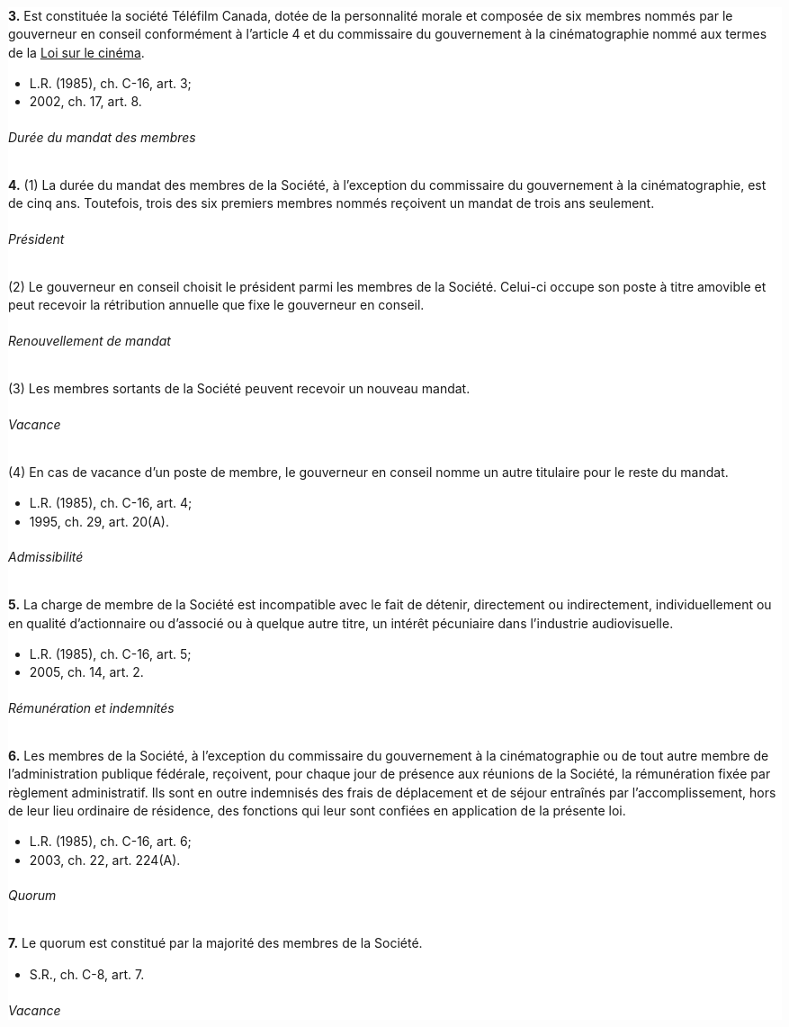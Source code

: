 **3.** Est constituée la société Téléfilm Canada, dotée de la personnalité morale et composée de six membres nommés par le gouverneur en conseil conformément à l’article 4 et du commissaire du gouvernement à la cinématographie nommé aux termes de la [Loi sur le cinéma](/canada/fra/lois/N/N-8.md).

  * L.R. (1985), ch. C-16, art. 3;
  * 2002, ch. 17, art. 8.

###### Durée du mandat des membres

**4.** (1) La durée du mandat des membres de la Société, à l’exception du commissaire du gouvernement à la cinématographie, est de cinq ans. Toutefois, trois des six premiers membres nommés reçoivent un mandat de trois ans seulement.

###### Président

(2) Le gouverneur en conseil choisit le président parmi les membres de la Société. Celui-ci occupe son poste à titre amovible et peut recevoir la rétribution annuelle que fixe le gouverneur en conseil.

###### Renouvellement de mandat

(3) Les membres sortants de la Société peuvent recevoir un nouveau mandat.

###### Vacance

(4) En cas de vacance d’un poste de membre, le gouverneur en conseil nomme un autre titulaire pour le reste du mandat.

  * L.R. (1985), ch. C-16, art. 4;
  * 1995, ch. 29, art. 20(A).

###### Admissibilité

**5.** La charge de membre de la Société est incompatible avec le fait de détenir, directement ou indirectement, individuellement ou en qualité d’actionnaire ou d’associé ou à quelque autre titre, un intérêt pécuniaire dans l’industrie audiovisuelle.

  * L.R. (1985), ch. C-16, art. 5;
  * 2005, ch. 14, art. 2.

###### Rémunération et indemnités

**6.** Les membres de la Société, à l’exception du commissaire du gouvernement à la cinématographie ou de tout autre membre de l’administration publique fédérale, reçoivent, pour chaque jour de présence aux réunions de la Société, la rémunération fixée par règlement administratif. Ils sont en outre indemnisés des frais de déplacement et de séjour entraînés par l’accomplissement, hors de leur lieu ordinaire de résidence, des fonctions qui leur sont confiées en application de la présente loi.

  * L.R. (1985), ch. C-16, art. 6;
  * 2003, ch. 22, art. 224(A).

###### Quorum

**7.** Le quorum est constitué par la majorité des membres de la Société.

  * S.R., ch. C-8, art. 7.

###### Vacance
